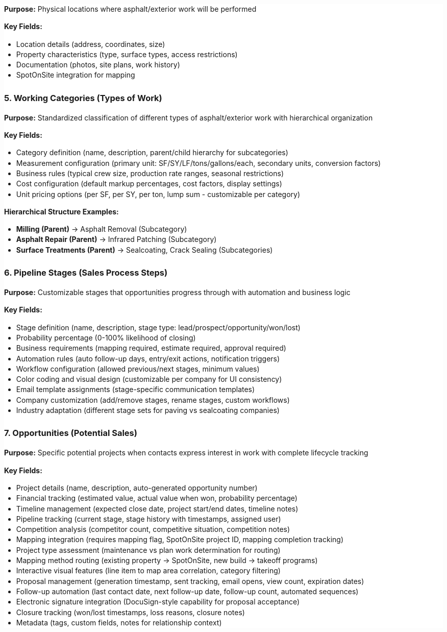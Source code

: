 **Purpose:** Physical locations where asphalt/exterior work will be performed

**Key Fields:**

- Location details (address, coordinates, size)
- Property characteristics (type, surface types, access restrictions)
- Documentation (photos, site plans, work history)
- SpotOnSite integration for mapping

### 5. Working Categories (Types of Work)

**Purpose:** Standardized classification of different types of asphalt/exterior work with hierarchical organization

**Key Fields:**

- Category definition (name, description, parent/child hierarchy for subcategories)
- Measurement configuration (primary unit: SF/SY/LF/tons/gallons/each, secondary units, conversion factors)
- Business rules (typical crew size, production rate ranges, seasonal restrictions)
- Cost configuration (default markup percentages, cost factors, display settings)
- Unit pricing options (per SF, per SY, per ton, lump sum - customizable per category)

**Hierarchical Structure Examples:**

- **Milling (Parent)** → Asphalt Removal (Subcategory)
- **Asphalt Repair (Parent)** → Infrared Patching (Subcategory)
- **Surface Treatments (Parent)** → Sealcoating, Crack Sealing (Subcategories)

### 6. Pipeline Stages (Sales Process Steps)

**Purpose:** Customizable stages that opportunities progress through with automation and business logic

**Key Fields:**

- Stage definition (name, description, stage type: lead/prospect/opportunity/won/lost)
- Probability percentage (0-100% likelihood of closing)
- Business requirements (mapping required, estimate required, approval required)
- Automation rules (auto follow-up days, entry/exit actions, notification triggers)
- Workflow configuration (allowed previous/next stages, minimum values)
- Color coding and visual design (customizable per company for UI consistency)
- Email template assignments (stage-specific communication templates)
- Company customization (add/remove stages, rename stages, custom workflows)
- Industry adaptation (different stage sets for paving vs sealcoating companies)

### 7. Opportunities (Potential Sales)

**Purpose:** Specific potential projects when contacts express interest in work with complete lifecycle tracking

**Key Fields:**

- Project details (name, description, auto-generated opportunity number)
- Financial tracking (estimated value, actual value when won, probability percentage)
- Timeline management (expected close date, project start/end dates, timeline notes)
- Pipeline tracking (current stage, stage history with timestamps, assigned user)
- Competition analysis (competitor count, competitive situation, competition notes)
- Mapping integration (requires mapping flag, SpotOnSite project ID, mapping completion tracking)
- Project type assessment (maintenance vs plan work determination for routing)
- Mapping method routing (existing property → SpotOnSite, new build → takeoff programs)
- Interactive visual features (line item to map area correlation, category filtering)
- Proposal management (generation timestamp, sent tracking, email opens, view count, expiration dates)
- Follow-up automation (last contact date, next follow-up date, follow-up count, automated sequences)
- Electronic signature integration (DocuSign-style capability for proposal acceptance)
- Closure tracking (won/lost timestamps, loss reasons, closure notes)
- Metadata (tags, custom fields, notes for relationship context)